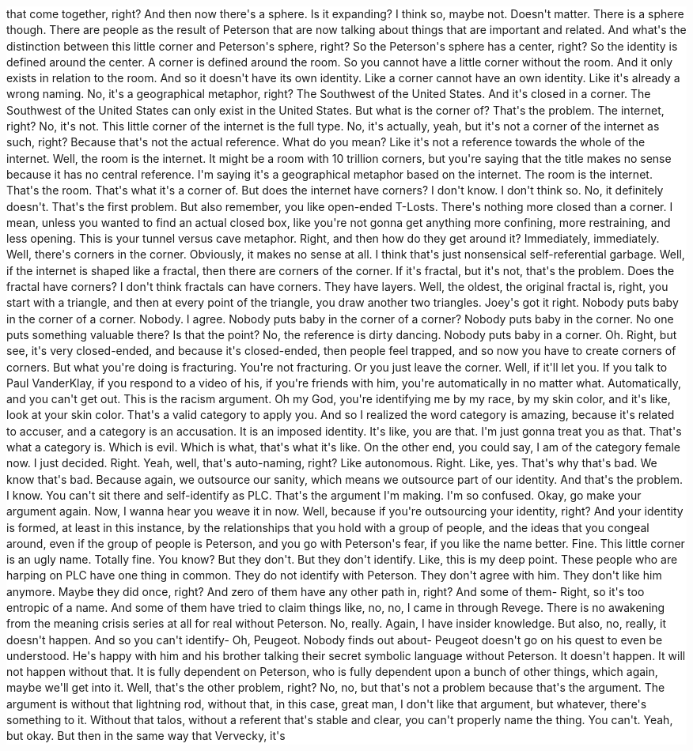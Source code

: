 that come together, right? And then now there's a sphere. Is it expanding? I think so, maybe not. Doesn't matter. There is a sphere though. There are people as the result of Peterson that are now talking about things that are important and related. And what's the distinction between this little corner and Peterson's sphere, right? So the Peterson's sphere has a center, right? So the identity is defined around the center. A corner is defined around the room. So you cannot have a little corner without the room. And it only exists in relation to the room. And so it doesn't have its own identity. Like a corner cannot have an own identity. Like it's already a wrong naming. No, it's a geographical metaphor, right? The Southwest of the United States. And it's closed in a corner. The Southwest of the United States can only exist in the United States. But what is the corner of? That's the problem. The internet, right? No, it's not. This little corner of the internet is the full type. No, it's actually, yeah, but it's not a corner of the internet as such, right? Because that's not the actual reference. What do you mean? Like it's not a reference towards the whole of the internet. Well, the room is the internet. It might be a room with 10 trillion corners, but you're saying that the title makes no sense because it has no central reference. I'm saying it's a geographical metaphor based on the internet. The room is the internet. That's the room. That's what it's a corner of. But does the internet have corners? I don't know. I don't think so. No, it definitely doesn't. That's the first problem. But also remember, you like open-ended T-Losts. There's nothing more closed than a corner. I mean, unless you wanted to find an actual closed box, like you're not gonna get anything more confining, more restraining, and less opening. This is your tunnel versus cave metaphor. Right, and then how do they get around it? Immediately, immediately. Well, there's corners in the corner. Obviously, it makes no sense at all. I think that's just nonsensical self-referential garbage. Well, if the internet is shaped like a fractal, then there are corners of the corner. If it's fractal, but it's not, that's the problem. Does the fractal have corners? I don't think fractals can have corners. They have layers. Well, the oldest, the original fractal is, right, you start with a triangle, and then at every point of the triangle, you draw another two triangles. Joey's got it right. Nobody puts baby in the corner of a corner. Nobody. I agree. Nobody puts baby in the corner of a corner? Nobody puts baby in the corner. No one puts something valuable there? Is that the point? No, the reference is dirty dancing. Nobody puts baby in a corner. Oh. Right, but see, it's very closed-ended, and because it's closed-ended, then people feel trapped, and so now you have to create corners of corners. But what you're doing is fracturing. You're not fracturing. Or you just leave the corner. Well, if it'll let you. If you talk to Paul VanderKlay, if you respond to a video of his, if you're friends with him, you're automatically in no matter what. Automatically, and you can't get out. This is the racism argument. Oh my God, you're identifying me by my race, by my skin color, and it's like, look at your skin color. That's a valid category to apply you. And so I realized the word category is amazing, because it's related to accuser, and a category is an accusation. It is an imposed identity. It's like, you are that. I'm just gonna treat you as that. That's what a category is. Which is evil. Which is what, that's what it's like. On the other end, you could say, I am of the category female now. I just decided. Right. Yeah, well, that's auto-naming, right? Like autonomous. Right. Like, yes. That's why that's bad. We know that's bad. Because again, we outsource our sanity, which means we outsource part of our identity. And that's the problem. I know. You can't sit there and self-identify as PLC. That's the argument I'm making. I'm so confused. Okay, go make your argument again. Now, I wanna hear you weave it in now. Well, because if you're outsourcing your identity, right? And your identity is formed, at least in this instance, by the relationships that you hold with a group of people, and the ideas that you congeal around, even if the group of people is Peterson, and you go with Peterson's fear, if you like the name better. Fine. This little corner is an ugly name. Totally fine. You know? But they don't. But they don't identify. Like, this is my deep point. These people who are harping on PLC have one thing in common. They do not identify with Peterson. They don't agree with him. They don't like him anymore. Maybe they did once, right? And zero of them have any other path in, right? And some of them- Right, so it's too entropic of a name. And some of them have tried to claim things like, no, no, I came in through Revege. There is no awakening from the meaning crisis series at all for real without Peterson. No, really. Again, I have insider knowledge. But also, no, really, it doesn't happen. And so you can't identify- Oh, Peugeot. Nobody finds out about- Peugeot doesn't go on his quest to even be understood. He's happy with him and his brother talking their secret symbolic language without Peterson. It doesn't happen. It will not happen without that. It is fully dependent on Peterson, who is fully dependent upon a bunch of other things, which again, maybe we'll get into it. Well, that's the other problem, right? No, no, but that's not a problem because that's the argument. The argument is without that lightning rod, without that, in this case, great man, I don't like that argument, but whatever, there's something to it. Without that talos, without a referent that's stable and clear, you can't properly name the thing. You can't. Yeah, but okay. But then in the same way that Vervecky, it's